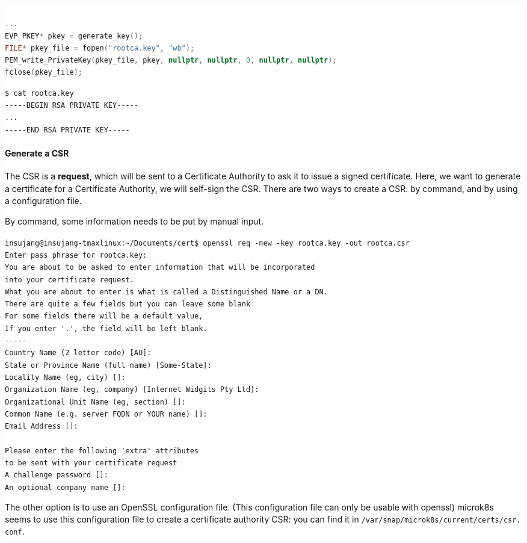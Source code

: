 ```c

...
EVP_PKEY* pkey = generate_key();
FILE* pkey_file = fopen("rootca.key", "wb");
PEM_write_PrivateKey(pkey_file, pkey, nullptr, nullptr, 0, nullptr, nullptr);
fclose(pkey_file);
```


```
$ cat rootca.key
-----BEGIN RSA PRIVATE KEY-----
...
-----END RSA PRIVATE KEY-----
```

#### Generate a CSR

The CSR is a **request**, which will be sent to a Certificate Authority to ask it to issue a signed certificate.
Here, we want to generate a certificate for a Certificate Authority, we will self-sign the CSR.
There are two ways to create a CSR: by command, and by using a configuration file.

By command, some information needs to be put by manual input.

```
insujang@insujang-tmaxlinux:~/Documents/cert$ openssl req -new -key rootca.key -out rootca.csr                                                               
Enter pass phrase for rootca.key:
You are about to be asked to enter information that will be incorporated
into your certificate request.
What you are about to enter is what is called a Distinguished Name or a DN.
There are quite a few fields but you can leave some blank
For some fields there will be a default value,
If you enter '.', the field will be left blank.
-----
Country Name (2 letter code) [AU]:
State or Province Name (full name) [Some-State]:
Locality Name (eg, city) []:
Organization Name (eg, company) [Internet Widgits Pty Ltd]:
Organizational Unit Name (eg, section) []:
Common Name (e.g. server FQDN or YOUR name) []:
Email Address []:

Please enter the following 'extra' attributes
to be sent with your certificate request
A challenge password []:
An optional company name []:
```

The other option is to use an OpenSSL configuration file. (This configuration file can only be usable with openssl)
microk8s seems to use this configuration file to create a certificate authority CSR: you can find it in `/var/snap/microk8s/current/certs/csr.conf`.


[^1]: Self-signed certificate: [https://en.wikipedia.org/wiki/Self-signed_certificate](https://en.wikipedia.org/wiki/Self-signed_certificate)
[^2]: OpenSSL로 Root CA 생성 및 SSL 인증서 발급: [https://www.lesstif.com/pages/viewpage.action?pageId=6979614](https://www.lesstif.com/pages/viewpage.action?pageId=6979614)
[^3]: How to create a self-signed SSL certificate: [https://www.akadia.com/services/ssh_test_certificate.html](https://www.akadia.com/services/ssh_test_certificate.html)
[^4]: How to create a CSR with OpenSSL: [https://www.switch.ch/pki/manage/request/csr-openssl/](https://www.switch.ch/pki/manage/request/csr-openssl/)
[^5]: Generates a self-signed x509 certificate usig OpenSSL: [https://gist.github.com/nathan-osman/5041136](https://gist.github.com/nathan-osman/5041136)
[^6]: OpenSSL을 이용한 X.509 인증서 생성/검사/변환: [https://jasmine125.tistory.com/979](https://jasmine125.tistory.com/979)